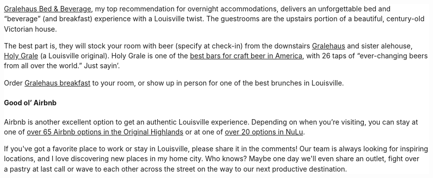 [Gralehaus Bed & Beverage](https://gralehaus.com/sleepytime/), my top recommendation for overnight accommodations, delivers an unforgettable bed and “beverage” (and breakfast) experience with a Louisville twist. The guestrooms are the upstairs portion of a beautiful, century-old Victorian house.

The best part is, they will stock your room with beer (specify at check-in) from the downstairs [Gralehaus](https://gralehaus.com/good-beer-and-cider/) and sister alehouse, [Holy Grale](https://holygralelouisville.com/) (a Louisville original). Holy Grale is one of the [best bars for craft beer in America](https://www.businessinsider.com/the-best-bars-for-craft-beer-in-america-2016-7/#holy-grale--louisville-ky-9), with 26 taps of “ever-changing beers from all over the world.” Just sayin’.

Order [Gralehaus breakfast](https://gralehaus.com/good-food/) to your room, or show up in person for one of the best brunches in Louisville.

#### Good ol’ Airbnb

Airbnb is another excellent option to get an&nbsp;authentic Louisville experience. Depending on when you’re visiting, you can stay at one of [over 65 Airbnb options in the Original Highlands](https://www.airbnb.com/s/Highlands--Louisville--KY--United-States?guests=1&checkin=&checkout=&adults=1&infants=0&children=0&ss_id=5dg3lean&ss_preload=true&source=bb&page=1&s_tag=oBNr1hl5&allow_override%5B%5D=) or at one of [over 20 options in NuLu](https://www.airbnb.com/s/NuLu--Louisville--KY--United-States?guests=1&adults=1&children=0&infants=0&place_id=ChIJVwrt8MRyaYgRYd2BLGMea7s&ss_id=k9zjw7ko&source=bb&page=1&s_tag=idSAUdw5&allow_override%5B%5D=).&nbsp;

If you've got a favorite place to work or stay in Louisville, please share it in the comments! Our team is always looking for inspiring locations, and I love discovering new places in my home city. Who knows? Maybe one day we'll even share&nbsp;an outlet, fight over a&nbsp;pastry at last call or wave to each other across the street on the way to our next productive destination.&nbsp;

